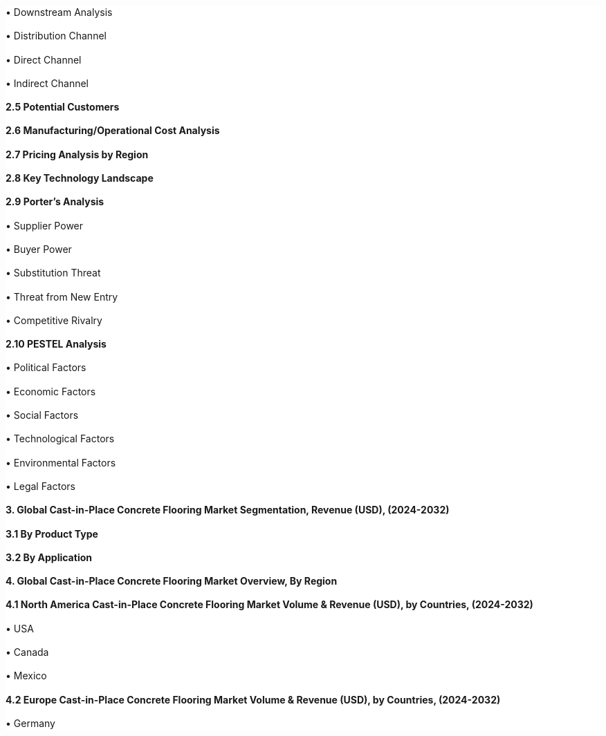 • Downstream Analysis

• Distribution Channel

• Direct Channel

• Indirect Channel

<strong>2.5 Potential Customers</strong>

<strong>2.6 Manufacturing/Operational Cost Analysis</strong>

<strong>2.7 Pricing Analysis by Region</strong>

<strong>2.8 Key Technology Landscape</strong>

<strong>2.9 Porter’s Analysis</strong>

• Supplier Power

• Buyer Power

• Substitution Threat

• Threat from New Entry

• Competitive Rivalry

<strong>2.10 PESTEL Analysis</strong>

• Political Factors

• Economic Factors

• Social Factors

• Technological Factors

• Environmental Factors

• Legal Factors

<strong>3. Global Cast-in-Place Concrete Flooring Market Segmentation, Revenue (USD), (2024-2032)</strong>

<strong>3.1 By Product Type</strong>

<strong>3.2 By Application</strong>

<strong>4. Global Cast-in-Place Concrete Flooring Market Overview, By Region</strong>

<strong>4.1 North America Cast-in-Place Concrete Flooring Market Volume &amp; Revenue (USD), by Countries, (2024-2032)</strong>

• USA

• Canada

• Mexico

<strong>4.2 Europe Cast-in-Place Concrete Flooring Market Volume &amp; Revenue (USD), by Countries, (2024-2032)</strong>

• Germany
